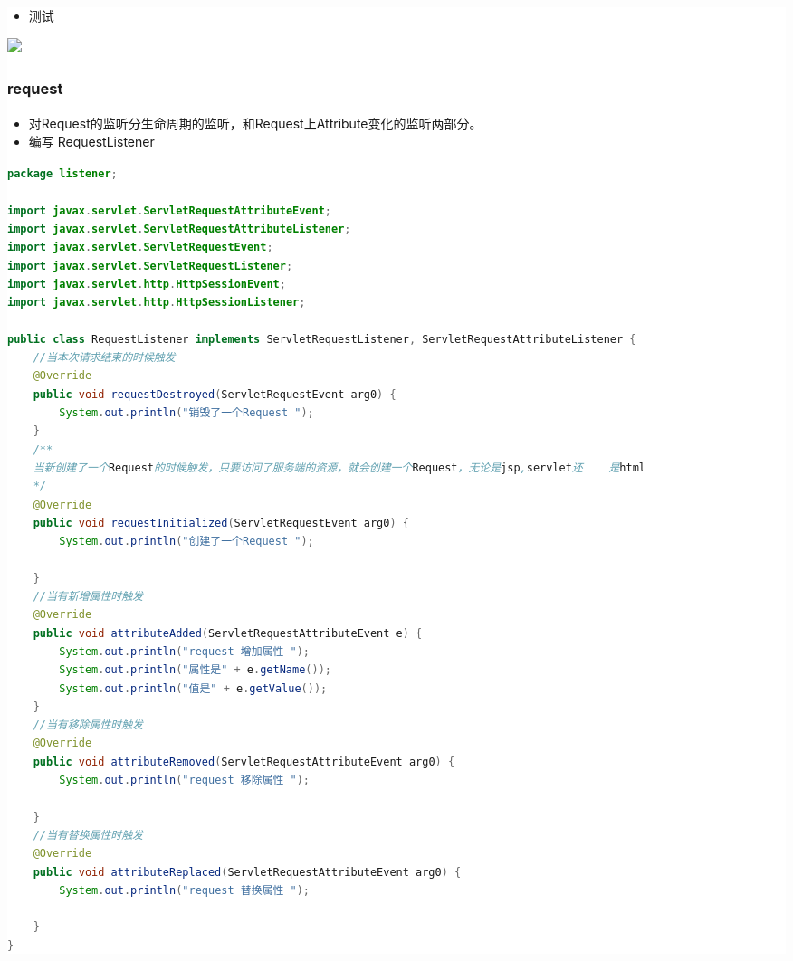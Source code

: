 - 测试

![](http://stepimagewm.how2j.cn/1805.png)



### request

- 对Request的监听分生命周期的监听，和Request上Attribute变化的监听两部分。
- 编写 RequestListener

```java
package listener;

import javax.servlet.ServletRequestAttributeEvent;
import javax.servlet.ServletRequestAttributeListener;
import javax.servlet.ServletRequestEvent;
import javax.servlet.ServletRequestListener;
import javax.servlet.http.HttpSessionEvent;
import javax.servlet.http.HttpSessionListener;

public class RequestListener implements ServletRequestListener, ServletRequestAttributeListener {
	//当本次请求结束的时候触发
	@Override
	public void requestDestroyed(ServletRequestEvent arg0) {
		System.out.println("销毁了一个Request ");
	}
	/**
	当新创建了一个Request的时候触发，只要访问了服务端的资源，就会创建一个Request，无论是jsp,servlet还	 是html
	*/
	@Override
	public void requestInitialized(ServletRequestEvent arg0) {
		System.out.println("创建了一个Request ");
        
	}
	//当有新增属性时触发
	@Override
	public void attributeAdded(ServletRequestAttributeEvent e) {
		System.out.println("request 增加属性 ");
		System.out.println("属性是" + e.getName());
		System.out.println("值是" + e.getValue());
	}
	//当有移除属性时触发
	@Override
	public void attributeRemoved(ServletRequestAttributeEvent arg0) {
		System.out.println("request 移除属性 ");
		
	}
	//当有替换属性时触发
	@Override
	public void attributeReplaced(ServletRequestAttributeEvent arg0) {
		System.out.println("request 替换属性 ");
		
	}
}

```
